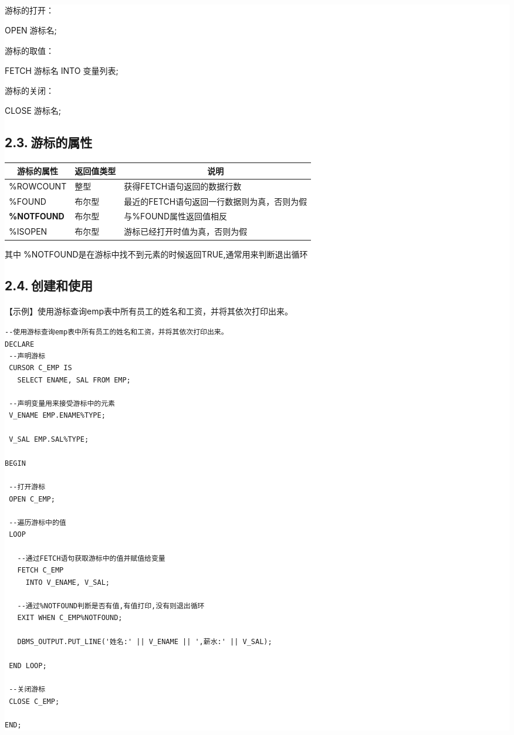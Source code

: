 游标的打开：

OPEN 游标名;

游标的取值：

FETCH 游标名 INTO 变量列表;

游标的关闭：

CLOSE 游标名;

## 2.3.  游标的属性

| 游标的属性    | 返回值类型 | 说明                                        |
| ------------- | ---------- | ------------------------------------------- |
| %ROWCOUNT     | 整型       | 获得FETCH语句返回的数据行数                 |
| %FOUND        | 布尔型     | 最近的FETCH语句返回一行数据则为真，否则为假 |
| **%NOTFOUND** | 布尔型     | 与%FOUND属性返回值相反                      |
| %ISOPEN       | 布尔型     | 游标已经打开时值为真，否则为假              |

 其中 %NOTFOUND是在游标中找不到元素的时候返回TRUE,通常用来判断退出循环

## 2.4.  创建和使用

【示例】使用游标查询emp表中所有员工的姓名和工资，并将其依次打印出来。

 ```plsql
--使用游标查询emp表中所有员工的姓名和工资，并将其依次打印出来。
DECLARE
  --声明游标
  CURSOR C_EMP IS
    SELECT ENAME, SAL FROM EMP;

  --声明变量用来接受游标中的元素
  V_ENAME EMP.ENAME%TYPE;

  V_SAL EMP.SAL%TYPE;

BEGIN

  --打开游标
  OPEN C_EMP;

  --遍历游标中的值
  LOOP
  
    --通过FETCH语句获取游标中的值并赋值给变量
    FETCH C_EMP
      INTO V_ENAME, V_SAL;
  
    --通过%NOTFOUND判断是否有值,有值打印,没有则退出循环
    EXIT WHEN C_EMP%NOTFOUND;
  
    DBMS_OUTPUT.PUT_LINE('姓名:' || V_ENAME || ',薪水:' || V_SAL);
  
  END LOOP;

  --关闭游标
  CLOSE C_EMP;

END;
 ```
